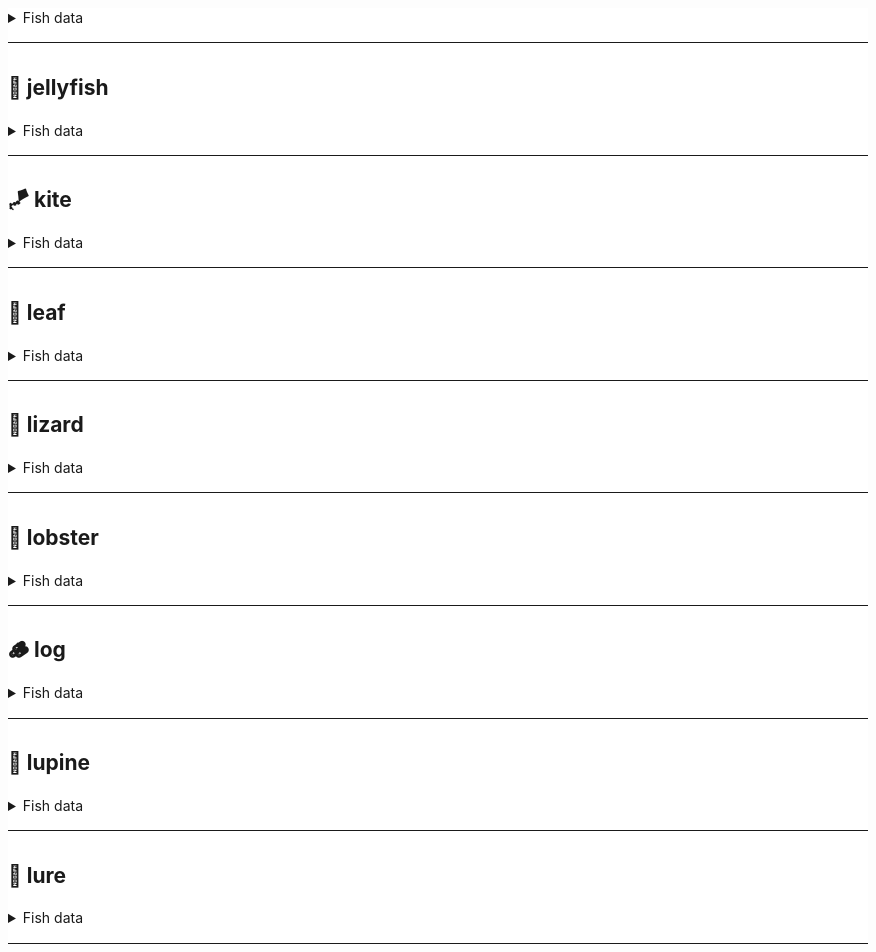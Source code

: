 <details><summary>Fish data</summary></details>

---------------

## 🪼 jellyfish

<details><summary>Fish data</summary></details>

---------------

## 🪁 kite

<details><summary>Fish data</summary></details>

---------------

## 🍃 leaf

<details><summary>Fish data</summary></details>

---------------

## 🦎 lizard

<details><summary>Fish data</summary></details>

---------------

## 🦞 lobster

<details><summary>Fish data</summary></details>

---------------

## 🪵 log

<details><summary>Fish data</summary></details>

---------------

## 🪻 lupine

<details><summary>Fish data</summary></details>

---------------

## 🎏 lure

<details><summary>Fish data</summary></details>

---------------

